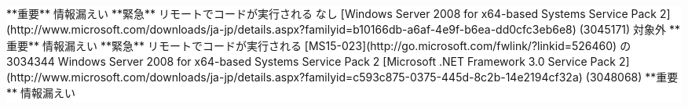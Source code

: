 </td>
<td style="border:1px solid black;">
**重要**  
情報漏えい

</td>
<td style="border:1px solid black;">
**緊急**  
リモートでコードが実行される

</td>
<td style="border:1px solid black;" colspan="2">
なし

</td>
</tr>
<tr>
<td style="border:1px solid black;">
[Windows Server 2008 for x64-based Systems Service Pack 2](http://www.microsoft.com/downloads/ja-jp/details.aspx?familyid=b10166db-a6af-4e9f-b6ea-dd0cfc3eb6e8)  
(3045171)

</td>
<td style="border:1px solid black;">
対象外

</td>
<td style="border:1px solid black;">
**重要**  
情報漏えい

</td>
<td style="border:1px solid black;">
**緊急**  
リモートでコードが実行される

</td>
<td style="border:1px solid black;" colspan="2">
[MS15-023](http://go.microsoft.com/fwlink/?linkid=526460) の 3034344

</td>
</tr>
<tr>
<td style="border:1px solid black;">
Windows Server 2008 for x64-based Systems Service Pack 2

</td>
<td style="border:1px solid black;">
[Microsoft .NET Framework 3.0 Service Pack 2](http://www.microsoft.com/downloads/ja-jp/details.aspx?familyid=c593c875-0375-445d-8c2b-14e2194cf32a)  
(3048068)

</td>
<td style="border:1px solid black;">
**重要**  
情報漏えい
